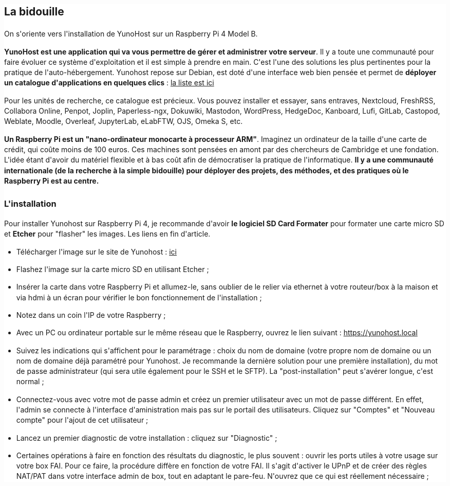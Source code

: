 ## La bidouille

On s'oriente vers l'installation de YunoHost sur un Raspberry Pi 4 Model B.

**YunoHost est une application qui va vous permettre de gérer et administrer votre serveur**. Il y a toute une communauté pour faire évoluer ce système d'exploitation et il est simple à prendre en main. C'est l'une des solutions les plus pertinentes pour la pratique de l'auto-hébergement. Yunohost repose sur Debian, est doté d'une interface web bien pensée et permet de **déployer un catalogue d'applications en quelques clics** : <a href="https://apps.yunohost.org/" target="_blank">la liste est ici</a>

Pour les unités de recherche, ce catalogue est précieux. Vous pouvez installer et essayer, sans entraves, Nextcloud, FreshRSS, Collabora Online, Penpot, Joplin, Paperless-ngx, Dokuwiki, Mastodon, WordPress, HedgeDoc, Kanboard, Lufi, GitLab, Castopod, Weblate, Moodle, Overleaf, JupyterLab, eLabFTW, OJS, Omeka S, etc.  

**Un Raspberry Pi est un "nano-ordinateur monocarte à processeur ARM"**. Imaginez un ordinateur de la taille d'une carte de crédit, qui coûte moins de 100 euros. Ces machines sont pensées en amont par des chercheurs de Cambridge et une fondation. L'idée étant d'avoir du matériel flexible et à bas coût afin de démocratiser la pratique de l'informatique. **Il y a une communauté internationale (de la recherche à la simple bidouille) pour déployer des projets, des méthodes, et des pratiques où le Raspberry Pi est au centre.**

### L'installation

Pour installer Yunohost sur Raspberry Pi 4, je recommande d'avoir **le logiciel SD Card Formater** pour formater une carte micro SD et **Etcher** pour "flasher" les images. Les liens en fin d'article.

- Télécharger l'image sur le site de Yunohost : <a href="https://repo.yunohost.org/images/yunohost-bookworm-12.0-rpi-stable.img.zip " target="_blank">ici</a>

- Flashez l'image sur la carte micro SD en utilisant Etcher ; 

- Insérer la carte dans votre Raspberry Pi et allumez-le, sans oublier de le relier via ethernet à votre routeur/box à la maison et via hdmi à un écran pour vérifier le bon fonctionnement de l'installation ; 

- Notez dans un coin l'IP de votre Raspberry ; 

- Avec un PC ou ordinateur portable sur le même réseau que le Raspberry, ouvrez le lien suivant : https://yunohost.local

- Suivez les indications qui s'affichent pour le paramétrage : choix du nom de domaine (votre propre nom de domaine ou un nom de domaine déjà paramétré pour Yunohost. Je recommande la dernière solution pour une première installation), du mot de passe administrateur (qui sera utile également pour le SSH et le SFTP). La "post-installation" peut s'avérer longue, c'est normal ; 

- Connectez-vous avec votre mot de passe admin et créez un premier utilisateur avec un mot de passe différent. En effet, l'admin se connecte à l'interface d'aministration mais pas sur le portail des utilisateurs. Cliquez sur "Comptes" et "Nouveau compte" pour l'ajout de cet utilisateur ; 

- Lancez un premier diagnostic de votre installation : cliquez sur "Diagnostic" ; 

- Certaines opérations à faire en fonction des résultats du diagnostic, le plus souvent : ouvrir les ports utiles à votre usage sur votre box FAI. Pour ce faire, la procédure diffère en fonction de votre FAI. Il s'agit d'activer le UPnP et de créer des règles NAT/PAT dans votre interface admin de box, tout en adaptant le pare-feu. N'ouvrez que ce qui est réellement nécessaire ; 
